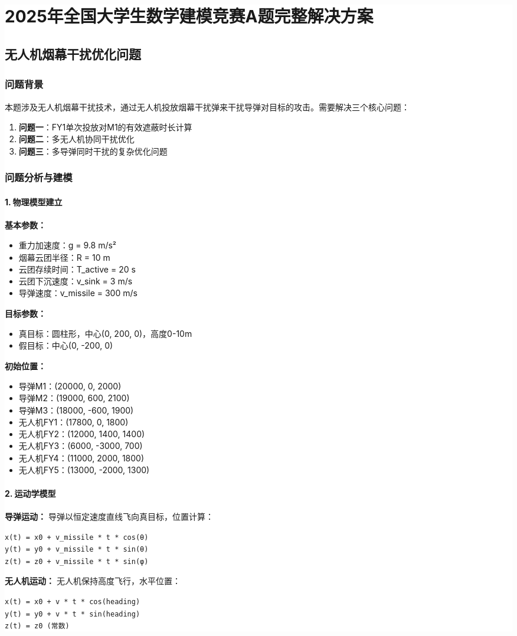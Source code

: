 # 2025年全国大学生数学建模竞赛A题完整解决方案

## 无人机烟幕干扰优化问题

### 问题背景

本题涉及无人机烟幕干扰技术，通过无人机投放烟幕干扰弹来干扰导弹对目标的攻击。需要解决三个核心问题：

1. **问题一**：FY1单次投放对M1的有效遮蔽时长计算
2. **问题二**：多无人机协同干扰优化
3. **问题三**：多导弹同时干扰的复杂优化问题

### 问题分析与建模

#### 1. 物理模型建立

**基本参数：**
- 重力加速度：g = 9.8 m/s²
- 烟幕云团半径：R = 10 m
- 云团存续时间：T_active = 20 s
- 云团下沉速度：v_sink = 3 m/s
- 导弹速度：v_missile = 300 m/s

**目标参数：**
- 真目标：圆柱形，中心(0, 200, 0)，高度0-10m
- 假目标：中心(0, -200, 0)

**初始位置：**
- 导弹M1：(20000, 0, 2000)
- 导弹M2：(19000, 600, 2100)
- 导弹M3：(18000, -600, 1900)
- 无人机FY1：(17800, 0, 1800)
- 无人机FY2：(12000, 1400, 1400)
- 无人机FY3：(6000, -3000, 700)
- 无人机FY4：(11000, 2000, 1800)
- 无人机FY5：(13000, -2000, 1300)

#### 2. 运动学模型

**导弹运动：**
导弹以恒定速度直线飞向真目标，位置计算：
```
x(t) = x0 + v_missile * t * cos(θ)
y(t) = y0 + v_missile * t * sin(θ)
z(t) = z0 + v_missile * t * sin(φ)
```

**无人机运动：**
无人机保持高度飞行，水平位置：
```
x(t) = x0 + v * t * cos(heading)
y(t) = y0 + v * t * sin(heading)
z(t) = z0 (常数)
```
